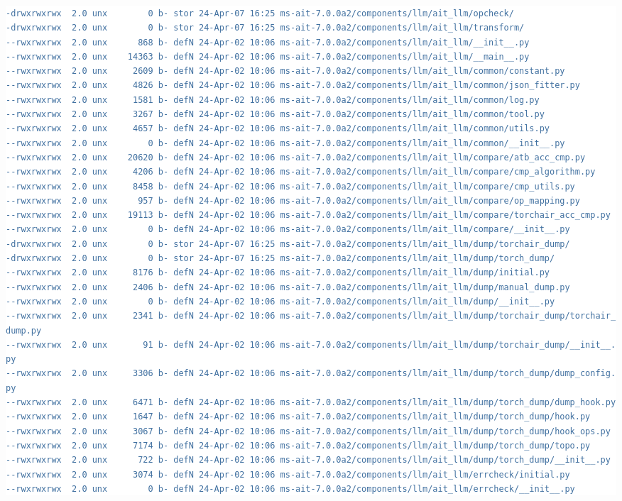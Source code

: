 ```diff
-drwxrwxrwx  2.0 unx        0 b- stor 24-Apr-07 16:25 ms-ait-7.0.0a2/components/llm/ait_llm/opcheck/
-drwxrwxrwx  2.0 unx        0 b- stor 24-Apr-07 16:25 ms-ait-7.0.0a2/components/llm/ait_llm/transform/
--rwxrwxrwx  2.0 unx      868 b- defN 24-Apr-02 10:06 ms-ait-7.0.0a2/components/llm/ait_llm/__init__.py
--rwxrwxrwx  2.0 unx    14363 b- defN 24-Apr-02 10:06 ms-ait-7.0.0a2/components/llm/ait_llm/__main__.py
--rwxrwxrwx  2.0 unx     2609 b- defN 24-Apr-02 10:06 ms-ait-7.0.0a2/components/llm/ait_llm/common/constant.py
--rwxrwxrwx  2.0 unx     4826 b- defN 24-Apr-02 10:06 ms-ait-7.0.0a2/components/llm/ait_llm/common/json_fitter.py
--rwxrwxrwx  2.0 unx     1581 b- defN 24-Apr-02 10:06 ms-ait-7.0.0a2/components/llm/ait_llm/common/log.py
--rwxrwxrwx  2.0 unx     3267 b- defN 24-Apr-02 10:06 ms-ait-7.0.0a2/components/llm/ait_llm/common/tool.py
--rwxrwxrwx  2.0 unx     4657 b- defN 24-Apr-02 10:06 ms-ait-7.0.0a2/components/llm/ait_llm/common/utils.py
--rwxrwxrwx  2.0 unx        0 b- defN 24-Apr-02 10:06 ms-ait-7.0.0a2/components/llm/ait_llm/common/__init__.py
--rwxrwxrwx  2.0 unx    20620 b- defN 24-Apr-02 10:06 ms-ait-7.0.0a2/components/llm/ait_llm/compare/atb_acc_cmp.py
--rwxrwxrwx  2.0 unx     4206 b- defN 24-Apr-02 10:06 ms-ait-7.0.0a2/components/llm/ait_llm/compare/cmp_algorithm.py
--rwxrwxrwx  2.0 unx     8458 b- defN 24-Apr-02 10:06 ms-ait-7.0.0a2/components/llm/ait_llm/compare/cmp_utils.py
--rwxrwxrwx  2.0 unx      957 b- defN 24-Apr-02 10:06 ms-ait-7.0.0a2/components/llm/ait_llm/compare/op_mapping.py
--rwxrwxrwx  2.0 unx    19113 b- defN 24-Apr-02 10:06 ms-ait-7.0.0a2/components/llm/ait_llm/compare/torchair_acc_cmp.py
--rwxrwxrwx  2.0 unx        0 b- defN 24-Apr-02 10:06 ms-ait-7.0.0a2/components/llm/ait_llm/compare/__init__.py
-drwxrwxrwx  2.0 unx        0 b- stor 24-Apr-07 16:25 ms-ait-7.0.0a2/components/llm/ait_llm/dump/torchair_dump/
-drwxrwxrwx  2.0 unx        0 b- stor 24-Apr-07 16:25 ms-ait-7.0.0a2/components/llm/ait_llm/dump/torch_dump/
--rwxrwxrwx  2.0 unx     8176 b- defN 24-Apr-02 10:06 ms-ait-7.0.0a2/components/llm/ait_llm/dump/initial.py
--rwxrwxrwx  2.0 unx     2406 b- defN 24-Apr-02 10:06 ms-ait-7.0.0a2/components/llm/ait_llm/dump/manual_dump.py
--rwxrwxrwx  2.0 unx        0 b- defN 24-Apr-02 10:06 ms-ait-7.0.0a2/components/llm/ait_llm/dump/__init__.py
--rwxrwxrwx  2.0 unx     2341 b- defN 24-Apr-02 10:06 ms-ait-7.0.0a2/components/llm/ait_llm/dump/torchair_dump/torchair_dump.py
--rwxrwxrwx  2.0 unx       91 b- defN 24-Apr-02 10:06 ms-ait-7.0.0a2/components/llm/ait_llm/dump/torchair_dump/__init__.py
--rwxrwxrwx  2.0 unx     3306 b- defN 24-Apr-02 10:06 ms-ait-7.0.0a2/components/llm/ait_llm/dump/torch_dump/dump_config.py
--rwxrwxrwx  2.0 unx     6471 b- defN 24-Apr-02 10:06 ms-ait-7.0.0a2/components/llm/ait_llm/dump/torch_dump/dump_hook.py
--rwxrwxrwx  2.0 unx     1647 b- defN 24-Apr-02 10:06 ms-ait-7.0.0a2/components/llm/ait_llm/dump/torch_dump/hook.py
--rwxrwxrwx  2.0 unx     3067 b- defN 24-Apr-02 10:06 ms-ait-7.0.0a2/components/llm/ait_llm/dump/torch_dump/hook_ops.py
--rwxrwxrwx  2.0 unx     7174 b- defN 24-Apr-02 10:06 ms-ait-7.0.0a2/components/llm/ait_llm/dump/torch_dump/topo.py
--rwxrwxrwx  2.0 unx      722 b- defN 24-Apr-02 10:06 ms-ait-7.0.0a2/components/llm/ait_llm/dump/torch_dump/__init__.py
--rwxrwxrwx  2.0 unx     3074 b- defN 24-Apr-02 10:06 ms-ait-7.0.0a2/components/llm/ait_llm/errcheck/initial.py
--rwxrwxrwx  2.0 unx        0 b- defN 24-Apr-02 10:06 ms-ait-7.0.0a2/components/llm/ait_llm/errcheck/__init__.py
```
